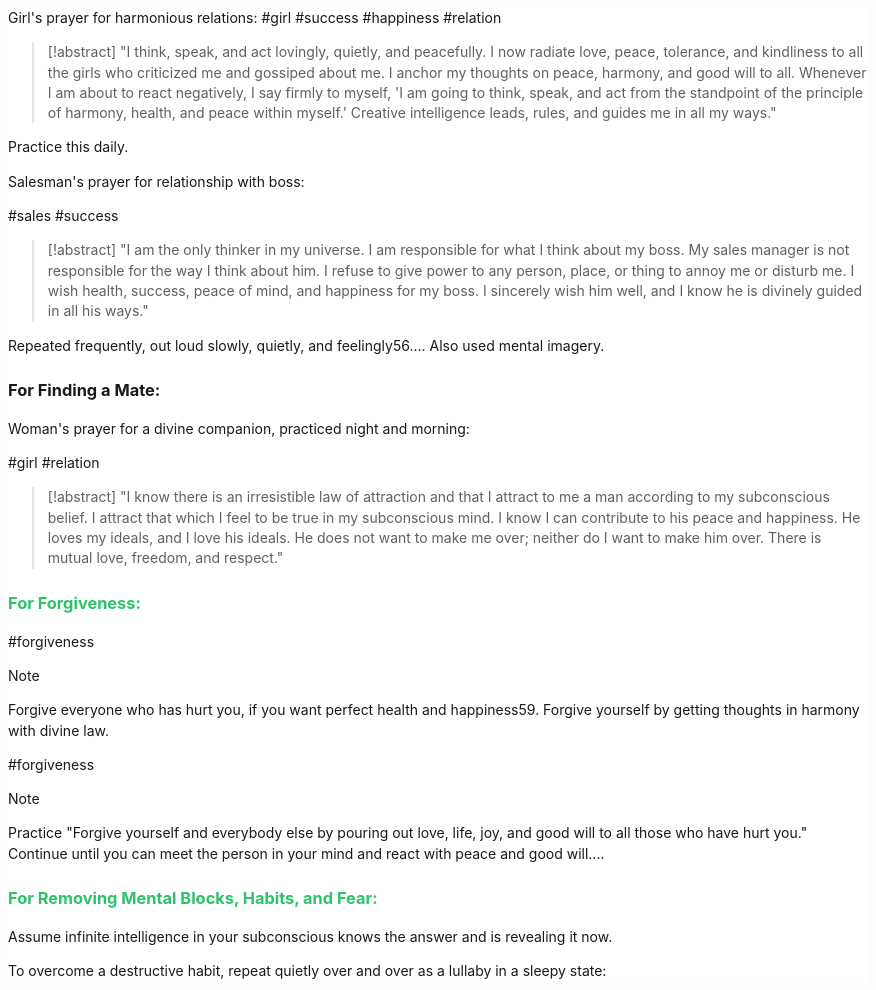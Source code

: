 Girl's prayer for harmonious relations:
#girl #success #happiness #relation

> [!abstract]
> "I think, speak, and act lovingly, quietly, and peacefully. I now radiate love, peace, tolerance, and kindliness to all the girls who criticized me and gossiped about me. I anchor my thoughts on peace, harmony, and good will to all. Whenever I am about to react negatively, I say firmly to myself, 'I am going to think, speak, and act from the standpoint of the principle of harmony, health, and peace within myself.' Creative intelligence leads, rules, and guides me in all my ways."

Practice this daily.

Salesman's prayer for relationship with boss:

#sales #success

> [!abstract]
> "I am the only thinker in my universe. I am responsible for what I think about my boss. My sales manager is not responsible for the way I think about him. I refuse to give power to any person, place, or thing to annoy me or disturb me. I wish health, success, peace of mind, and happiness for my boss. I sincerely wish him well, and I know he is divinely guided in all his ways."

Repeated frequently, out loud slowly, quietly, and feelingly56.... Also used mental imagery.

### For Finding a Mate:

Woman's prayer for a divine companion, practiced night and morning:

#girl #relation

> [!abstract]
> "I know there is an irresistible law of attraction and that I attract to me a man according to my subconscious belief. I attract that which I feel to be true in my subconscious mind. I know I can contribute to his peace and happiness. He loves my ideals, and I love his ideals. He does not want to make me over; neither do I want to make him over. There is mutual love, freedom, and respect."

### <font color="#2DC26B">For Forgiveness:</font>

#forgiveness

> [!note]
> Forgive everyone who has hurt you, if you want perfect health and happiness59. Forgive yourself by getting thoughts in harmony with divine law.

#forgiveness

> [!note]
> Practice "Forgive yourself and everybody else by pouring out love, life, joy, and good will to all those who have hurt you." Continue until you can meet the person in your mind and react with peace and good will....

### <font color="#2DC26B">For Removing Mental Blocks, Habits, and Fear:</font>

Assume infinite intelligence in your subconscious knows the answer and is revealing it now.

To overcome a destructive habit, repeat quietly over and over as a lullaby in a sleepy state:
